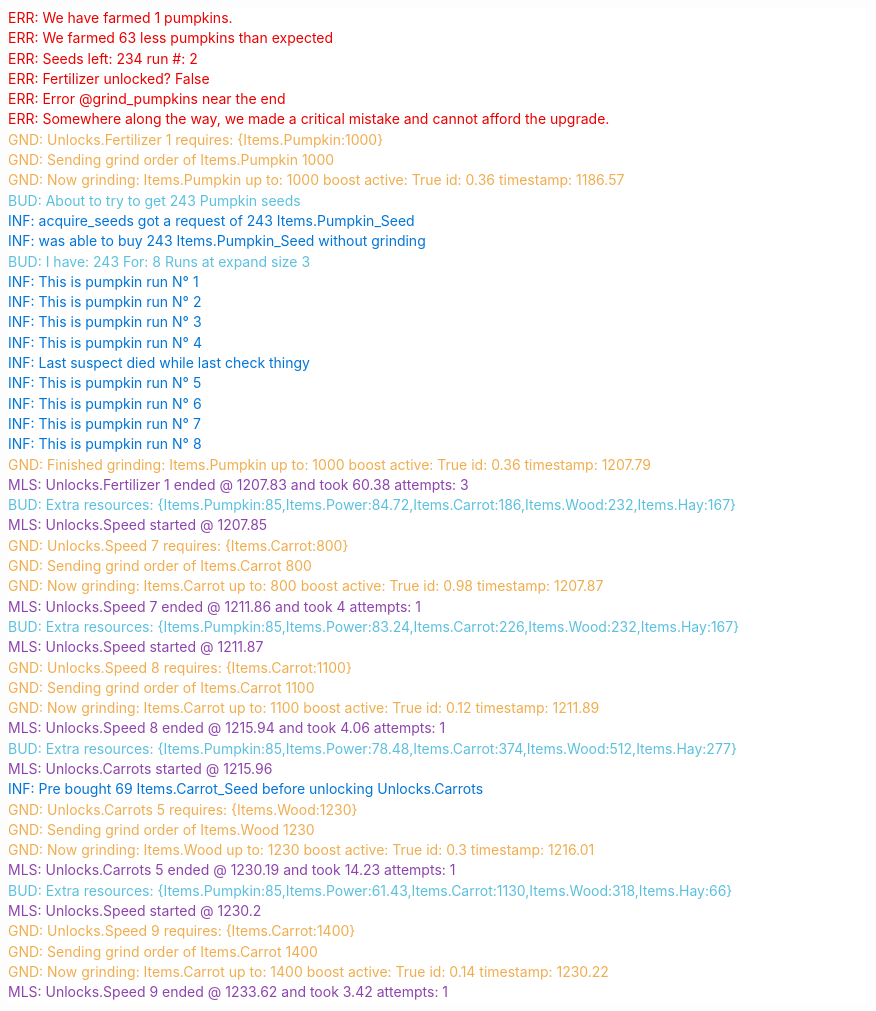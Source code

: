 <span style=color:#eb0000>ERR: We have farmed  1  pumpkins.</span><br>
<span style=color:#eb0000>ERR: We farmed  63  less pumpkins than expected</span><br>
<span style=color:#eb0000>ERR: Seeds left: 234 run #: 2</span><br>
<span style=color:#eb0000>ERR: Fertilizer unlocked? False</span><br>
<span style=color:#eb0000>ERR: Error @grind_pumpkins near the end</span><br>
<span style=color:#eb0000>ERR: Somewhere along the way, we made a critical mistake and cannot afford the upgrade.</span><br>
<span style=color:#f0ad4e>GND: Unlocks.Fertilizer 1 requires: {Items.Pumpkin:1000}</span><br>
<span style=color:#f0ad4e>GND: Sending grind order of Items.Pumpkin 1000</span><br>
<span style=color:#f0ad4e>GND: Now grinding: Items.Pumpkin up to: 1000 boost active: True id: 0.36 timestamp: 1186.57</span><br>
<span style=color:#5bc0de>BUD: About to try to get 243 Pumpkin seeds</span><br>
<span style=color:#0275d8>INF: acquire_seeds got a request of 243 Items.Pumpkin_Seed</span><br>
<span style=color:#0275d8>INF: was able to buy 243 Items.Pumpkin_Seed without grinding</span><br>
<span style=color:#5bc0de>BUD: I have: 243 For:  8 Runs at expand size 3</span><br>
<span style=color:#0275d8>INF: This is pumpkin run N° 1</span><br>
<span style=color:#0275d8>INF: This is pumpkin run N° 2</span><br>
<span style=color:#0275d8>INF: This is pumpkin run N° 3</span><br>
<span style=color:#0275d8>INF: This is pumpkin run N° 4</span><br>
<span style=color:#0275d8>INF: Last suspect died while last check thingy</span><br>
<span style=color:#0275d8>INF: This is pumpkin run N° 5</span><br>
<span style=color:#0275d8>INF: This is pumpkin run N° 6</span><br>
<span style=color:#0275d8>INF: This is pumpkin run N° 7</span><br>
<span style=color:#0275d8>INF: This is pumpkin run N° 8</span><br>
<span style=color:#f0ad4e>GND: Finished grinding:  Items.Pumpkin up to: 1000 boost active: True id: 0.36 timestamp: 1207.79</span><br>
<span style=color:#8e44ad>MLS: Unlocks.Fertilizer 1 ended @ 1207.83 and took 60.38 attempts: 3</span><br>
<span style=color:#5bc0de>BUD: Extra resources: {Items.Pumpkin:85,Items.Power:84.72,Items.Carrot:186,Items.Wood:232,Items.Hay:167}</span><br>
<span style=color:#8e44ad>MLS: Unlocks.Speed started @ 1207.85</span><br>
<span style=color:#f0ad4e>GND: Unlocks.Speed 7 requires: {Items.Carrot:800}</span><br>
<span style=color:#f0ad4e>GND: Sending grind order of Items.Carrot 800</span><br>
<span style=color:#f0ad4e>GND: Now grinding: Items.Carrot up to: 800 boost active: True id: 0.98 timestamp: 1207.87</span><br>
<span style=color:#8e44ad>MLS: Unlocks.Speed 7 ended @ 1211.86 and took 4 attempts: 1</span><br>
<span style=color:#5bc0de>BUD: Extra resources: {Items.Pumpkin:85,Items.Power:83.24,Items.Carrot:226,Items.Wood:232,Items.Hay:167}</span><br>
<span style=color:#8e44ad>MLS: Unlocks.Speed started @ 1211.87</span><br>
<span style=color:#f0ad4e>GND: Unlocks.Speed 8 requires: {Items.Carrot:1100}</span><br>
<span style=color:#f0ad4e>GND: Sending grind order of Items.Carrot 1100</span><br>
<span style=color:#f0ad4e>GND: Now grinding: Items.Carrot up to: 1100 boost active: True id: 0.12 timestamp: 1211.89</span><br>
<span style=color:#8e44ad>MLS: Unlocks.Speed 8 ended @ 1215.94 and took 4.06 attempts: 1</span><br>
<span style=color:#5bc0de>BUD: Extra resources: {Items.Pumpkin:85,Items.Power:78.48,Items.Carrot:374,Items.Wood:512,Items.Hay:277}</span><br>
<span style=color:#8e44ad>MLS: Unlocks.Carrots started @ 1215.96</span><br>
<span style=color:#0275d8>INF: Pre bought 69 Items.Carrot_Seed before unlocking Unlocks.Carrots</span><br>
<span style=color:#f0ad4e>GND: Unlocks.Carrots 5 requires: {Items.Wood:1230}</span><br>
<span style=color:#f0ad4e>GND: Sending grind order of Items.Wood 1230</span><br>
<span style=color:#f0ad4e>GND: Now grinding: Items.Wood up to: 1230 boost active: True id: 0.3 timestamp: 1216.01</span><br>
<span style=color:#8e44ad>MLS: Unlocks.Carrots 5 ended @ 1230.19 and took 14.23 attempts: 1</span><br>
<span style=color:#5bc0de>BUD: Extra resources: {Items.Pumpkin:85,Items.Power:61.43,Items.Carrot:1130,Items.Wood:318,Items.Hay:66}</span><br>
<span style=color:#8e44ad>MLS: Unlocks.Speed started @ 1230.2</span><br>
<span style=color:#f0ad4e>GND: Unlocks.Speed 9 requires: {Items.Carrot:1400}</span><br>
<span style=color:#f0ad4e>GND: Sending grind order of Items.Carrot 1400</span><br>
<span style=color:#f0ad4e>GND: Now grinding: Items.Carrot up to: 1400 boost active: True id: 0.14 timestamp: 1230.22</span><br>
<span style=color:#8e44ad>MLS: Unlocks.Speed 9 ended @ 1233.62 and took 3.42 attempts: 1</span><br>